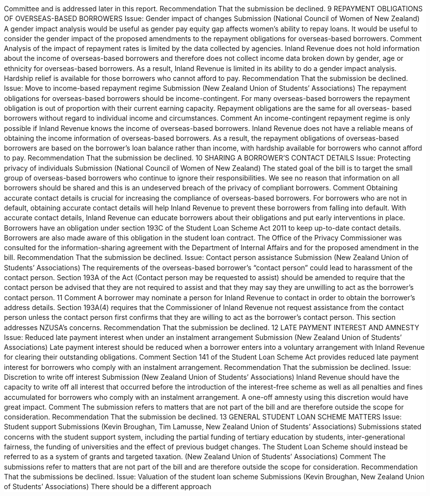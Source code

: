 Committee and is addressed later in this report. Recommendation That the submission be declined. 9 REPAYMENT OBLIGATIONS OF OVERSEAS-BASED BORROWERS Issue: Gender impact of changes Submission (National Council of Women of New Zealand) A gender impact analysis would be useful as gender pay equity gap affects women’s ability to repay loans. It would be useful to consider the gender impact of the proposed amendments to the repayment obligations for overseas-based borrowers. Comment Analysis of the impact of repayment rates is limited by the data collected by agencies. Inland Revenue does not hold information about the income of overseas-based borrowers and therefore does not collect income data broken down by gender, age or ethnicity for overseas-based borrowers. As a result, Inland Revenue is limited in its ability to do a gender impact analysis. Hardship relief is available for those borrowers who cannot afford to pay. Recommendation That the submission be declined. Issue: Move to income-based repayment regime Submission (New Zealand Union of Students’ Associations) The repayment obligations for overseas-based borrowers should be income-contingent. For many overseas-based borrowers the repayment obligation is out of proportion with their current earning capacity. Repayment obligations are the same for all overseas- based borrowers without regard to individual income and circumstances. Comment An income-contingent repayment regime is only possible if Inland Revenue knows the income of overseas-based borrowers. Inland Revenue does not have a reliable means of obtaining the income information of overseas-based borrowers. As a result, the repayment obligations of overseas-based borrowers are based on the borrower’s loan balance rather than income, with hardship available for borrowers who cannot afford to pay. Recommendation That the submission be declined. 10 SHARING A BORROWER’S CONTACT DETAILS Issue: Protecting privacy of individuals Submission (National Council of Women of New Zealand) The stated goal of the bill is to target the small group of overseas-based borrowers who continue to ignore their responsibilities. We see no reason that information on all borrowers should be shared and this is an undeserved breach of the privacy of compliant borrowers. Comment Obtaining accurate contact details is crucial for increasing the compliance of overseas-based borrowers. For borrowers who are not in default, obtaining accurate contact details will help Inland Revenue to prevent these borrowers from falling into default. With accurate contact details, Inland Revenue can educate borrowers about their obligations and put early interventions in place. Borrowers have an obligation under section 193C of the Student Loan Scheme Act 2011 to keep up-to-date contact details. Borrowers are also made aware of this obligation in the student loan contract. The Office of the Privacy Commissioner was consulted for the information-sharing agreement with the Department of Internal Affairs and for the proposed amendment in the bill. Recommendation That the submission be declined. Issue: Contact person assistance Submission (New Zealand Union of Students’ Associations) The requirements of the overseas-based borrower’s “contact person” could lead to harassment of the contact person. Section 193A of the Act (Contact person may be requested to assist) should be amended to require that the contact person be advised that they are not required to assist and that they may say they are unwilling to act as the borrower’s contact person. 11 Comment A borrower may nominate a person for Inland Revenue to contact in order to obtain the borrower’s address details. Section 193A(4) requires that the Commissioner of Inland Revenue not request assistance from the contact person unless the contact person first confirms that they are willing to act as the borrower’s contact person. This section addresses NZUSA’s concerns. Recommendation That the submission be declined. 12 LATE PAYMENT INTEREST AND AMNESTY Issue: Reduced late payment interest when under an instalment arrangement Submission (New Zealand Union of Students’ Associations) Late payment interest should be reduced when a borrower enters into a voluntary arrangement with Inland Revenue for clearing their outstanding obligations. Comment Section 141 of the Student Loan Scheme Act provides reduced late payment interest for borrowers who comply with an instalment arrangement. Recommendation That the submission be declined. Issue: Discretion to write off interest Submission (New Zealand Union of Students’ Associations) Inland Revenue should have the capacity to write off all interest that occurred before the introduction of the interest-free scheme as well as all penalties and fines accumulated for borrowers who comply with an instalment arrangement. A one-off amnesty using this discretion would have great impact. Comment The submission refers to matters that are not part of the bill and are therefore outside the scope for consideration. Recommendation That the submission be declined. 13 GENERAL STUDENT LOAN SCHEME MATTERS Issue: Student support Submissions (Kevin Broughan, Tim Lamusse, New Zealand Union of Students’ Associations) Submissions stated concerns with the student support system, including the partial funding of tertiary education by students, inter-generational fairness, the funding of universities and the effect of previous budget changes. The Student Loan Scheme should instead be referred to as a system of grants and targeted taxation. (New Zealand Union of Students’ Associations) Comment The submissions refer to matters that are not part of the bill and are therefore outside the scope for consideration. Recommendation That the submissions be declined. Issue: Valuation of the student loan scheme Submissions (Kevin Broughan, New Zealand Union of Students’ Associations) There should be a different approach